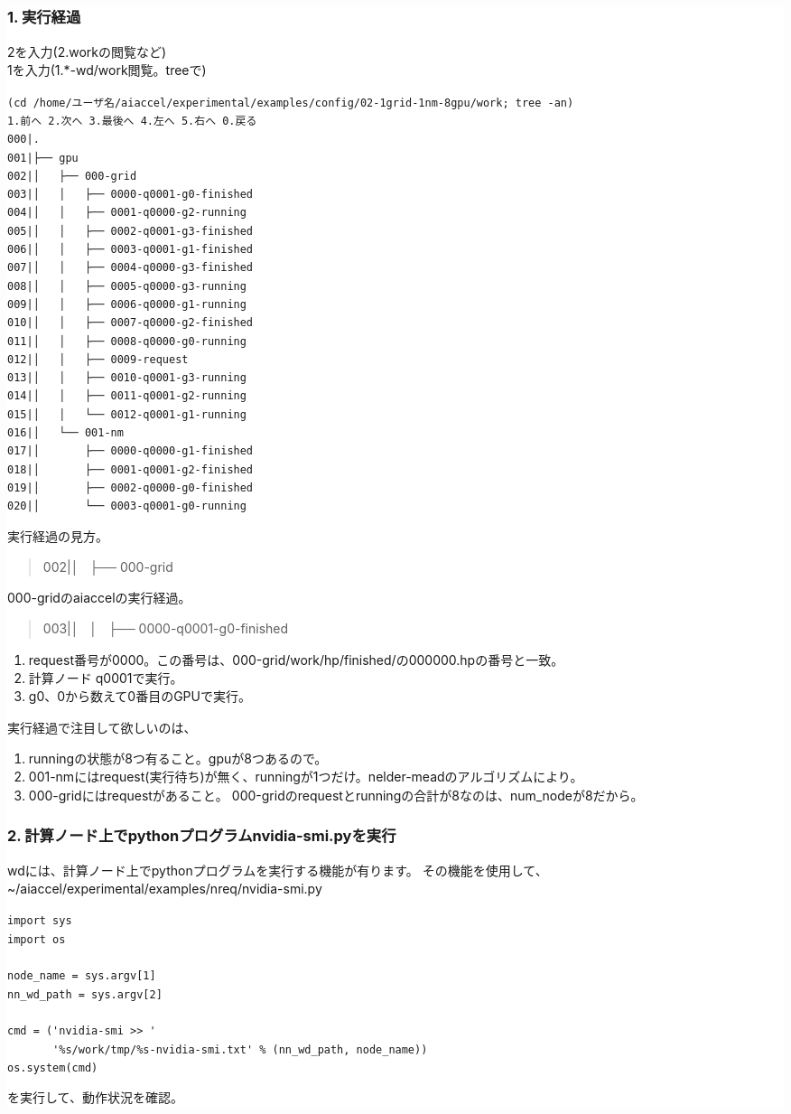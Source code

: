 ### 1. 実行経過

2を入力(2.workの閲覧など)  
1を入力(1.*-wd/work閲覧。treeで)

```
(cd /home/ユーザ名/aiaccel/experimental/examples/config/02-1grid-1nm-8gpu/work; tree -an)
1.前へ 2.次へ 3.最後へ 4.左へ 5.右へ 0.戻る
000|.
001|├── gpu
002|│   ├── 000-grid
003|│   │   ├── 0000-q0001-g0-finished
004|│   │   ├── 0001-q0000-g2-running
005|│   │   ├── 0002-q0001-g3-finished
006|│   │   ├── 0003-q0001-g1-finished
007|│   │   ├── 0004-q0000-g3-finished
008|│   │   ├── 0005-q0000-g3-running
009|│   │   ├── 0006-q0000-g1-running
010|│   │   ├── 0007-q0000-g2-finished
011|│   │   ├── 0008-q0000-g0-running
012|│   │   ├── 0009-request
013|│   │   ├── 0010-q0001-g3-running
014|│   │   ├── 0011-q0001-g2-running
015|│   │   └── 0012-q0001-g1-running
016|│   └── 001-nm
017|│       ├── 0000-q0000-g1-finished
018|│       ├── 0001-q0001-g2-finished
019|│       ├── 0002-q0000-g0-finished
020|│       └── 0003-q0001-g0-running
```

実行経過の見方。
> 002|│   ├── 000-grid

000-gridのaiaccelの実行経過。
> 003|│   │   ├── 0000-q0001-g0-finished

1. request番号が0000。この番号は、000-grid/work/hp/finished/の000000.hpの番号と一致。
2. 計算ノード q0001で実行。
3. g0、0から数えて0番目のGPUで実行。

実行経過で注目して欲しいのは、
1. runningの状態が8つ有ること。gpuが8つあるので。
2. 001-nmにはrequest(実行待ち)が無く、runningが1つだけ。nelder-meadのアルゴリズムにより。
3. 000-gridにはrequestがあること。
   000-gridのrequestとrunningの合計が8なのは、num_nodeが8だから。

### 2. 計算ノード上でpythonプログラムnvidia-smi.pyを実行

wdには、計算ノード上でpythonプログラムを実行する機能が有ります。
その機能を使用して、
~/aiaccel/experimental/examples/nreq/nvidia-smi.py
```
import sys
import os

node_name = sys.argv[1]
nn_wd_path = sys.argv[2]

cmd = ('nvidia-smi >> '
       '%s/work/tmp/%s-nvidia-smi.txt' % (nn_wd_path, node_name))
os.system(cmd)

```
を実行して、動作状況を確認。

